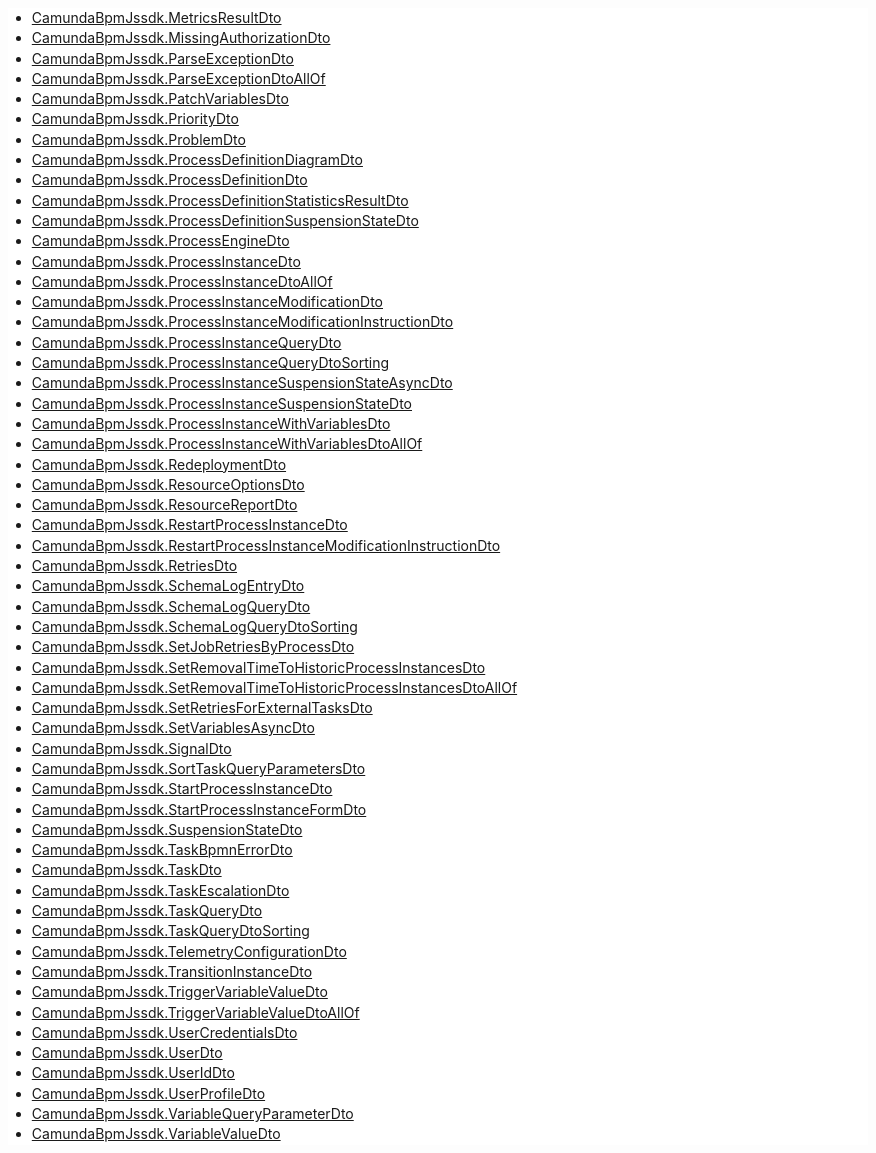  - [CamundaBpmJssdk.MetricsResultDto](docs/MetricsResultDto.md)
 - [CamundaBpmJssdk.MissingAuthorizationDto](docs/MissingAuthorizationDto.md)
 - [CamundaBpmJssdk.ParseExceptionDto](docs/ParseExceptionDto.md)
 - [CamundaBpmJssdk.ParseExceptionDtoAllOf](docs/ParseExceptionDtoAllOf.md)
 - [CamundaBpmJssdk.PatchVariablesDto](docs/PatchVariablesDto.md)
 - [CamundaBpmJssdk.PriorityDto](docs/PriorityDto.md)
 - [CamundaBpmJssdk.ProblemDto](docs/ProblemDto.md)
 - [CamundaBpmJssdk.ProcessDefinitionDiagramDto](docs/ProcessDefinitionDiagramDto.md)
 - [CamundaBpmJssdk.ProcessDefinitionDto](docs/ProcessDefinitionDto.md)
 - [CamundaBpmJssdk.ProcessDefinitionStatisticsResultDto](docs/ProcessDefinitionStatisticsResultDto.md)
 - [CamundaBpmJssdk.ProcessDefinitionSuspensionStateDto](docs/ProcessDefinitionSuspensionStateDto.md)
 - [CamundaBpmJssdk.ProcessEngineDto](docs/ProcessEngineDto.md)
 - [CamundaBpmJssdk.ProcessInstanceDto](docs/ProcessInstanceDto.md)
 - [CamundaBpmJssdk.ProcessInstanceDtoAllOf](docs/ProcessInstanceDtoAllOf.md)
 - [CamundaBpmJssdk.ProcessInstanceModificationDto](docs/ProcessInstanceModificationDto.md)
 - [CamundaBpmJssdk.ProcessInstanceModificationInstructionDto](docs/ProcessInstanceModificationInstructionDto.md)
 - [CamundaBpmJssdk.ProcessInstanceQueryDto](docs/ProcessInstanceQueryDto.md)
 - [CamundaBpmJssdk.ProcessInstanceQueryDtoSorting](docs/ProcessInstanceQueryDtoSorting.md)
 - [CamundaBpmJssdk.ProcessInstanceSuspensionStateAsyncDto](docs/ProcessInstanceSuspensionStateAsyncDto.md)
 - [CamundaBpmJssdk.ProcessInstanceSuspensionStateDto](docs/ProcessInstanceSuspensionStateDto.md)
 - [CamundaBpmJssdk.ProcessInstanceWithVariablesDto](docs/ProcessInstanceWithVariablesDto.md)
 - [CamundaBpmJssdk.ProcessInstanceWithVariablesDtoAllOf](docs/ProcessInstanceWithVariablesDtoAllOf.md)
 - [CamundaBpmJssdk.RedeploymentDto](docs/RedeploymentDto.md)
 - [CamundaBpmJssdk.ResourceOptionsDto](docs/ResourceOptionsDto.md)
 - [CamundaBpmJssdk.ResourceReportDto](docs/ResourceReportDto.md)
 - [CamundaBpmJssdk.RestartProcessInstanceDto](docs/RestartProcessInstanceDto.md)
 - [CamundaBpmJssdk.RestartProcessInstanceModificationInstructionDto](docs/RestartProcessInstanceModificationInstructionDto.md)
 - [CamundaBpmJssdk.RetriesDto](docs/RetriesDto.md)
 - [CamundaBpmJssdk.SchemaLogEntryDto](docs/SchemaLogEntryDto.md)
 - [CamundaBpmJssdk.SchemaLogQueryDto](docs/SchemaLogQueryDto.md)
 - [CamundaBpmJssdk.SchemaLogQueryDtoSorting](docs/SchemaLogQueryDtoSorting.md)
 - [CamundaBpmJssdk.SetJobRetriesByProcessDto](docs/SetJobRetriesByProcessDto.md)
 - [CamundaBpmJssdk.SetRemovalTimeToHistoricProcessInstancesDto](docs/SetRemovalTimeToHistoricProcessInstancesDto.md)
 - [CamundaBpmJssdk.SetRemovalTimeToHistoricProcessInstancesDtoAllOf](docs/SetRemovalTimeToHistoricProcessInstancesDtoAllOf.md)
 - [CamundaBpmJssdk.SetRetriesForExternalTasksDto](docs/SetRetriesForExternalTasksDto.md)
 - [CamundaBpmJssdk.SetVariablesAsyncDto](docs/SetVariablesAsyncDto.md)
 - [CamundaBpmJssdk.SignalDto](docs/SignalDto.md)
 - [CamundaBpmJssdk.SortTaskQueryParametersDto](docs/SortTaskQueryParametersDto.md)
 - [CamundaBpmJssdk.StartProcessInstanceDto](docs/StartProcessInstanceDto.md)
 - [CamundaBpmJssdk.StartProcessInstanceFormDto](docs/StartProcessInstanceFormDto.md)
 - [CamundaBpmJssdk.SuspensionStateDto](docs/SuspensionStateDto.md)
 - [CamundaBpmJssdk.TaskBpmnErrorDto](docs/TaskBpmnErrorDto.md)
 - [CamundaBpmJssdk.TaskDto](docs/TaskDto.md)
 - [CamundaBpmJssdk.TaskEscalationDto](docs/TaskEscalationDto.md)
 - [CamundaBpmJssdk.TaskQueryDto](docs/TaskQueryDto.md)
 - [CamundaBpmJssdk.TaskQueryDtoSorting](docs/TaskQueryDtoSorting.md)
 - [CamundaBpmJssdk.TelemetryConfigurationDto](docs/TelemetryConfigurationDto.md)
 - [CamundaBpmJssdk.TransitionInstanceDto](docs/TransitionInstanceDto.md)
 - [CamundaBpmJssdk.TriggerVariableValueDto](docs/TriggerVariableValueDto.md)
 - [CamundaBpmJssdk.TriggerVariableValueDtoAllOf](docs/TriggerVariableValueDtoAllOf.md)
 - [CamundaBpmJssdk.UserCredentialsDto](docs/UserCredentialsDto.md)
 - [CamundaBpmJssdk.UserDto](docs/UserDto.md)
 - [CamundaBpmJssdk.UserIdDto](docs/UserIdDto.md)
 - [CamundaBpmJssdk.UserProfileDto](docs/UserProfileDto.md)
 - [CamundaBpmJssdk.VariableQueryParameterDto](docs/VariableQueryParameterDto.md)
 - [CamundaBpmJssdk.VariableValueDto](docs/VariableValueDto.md)